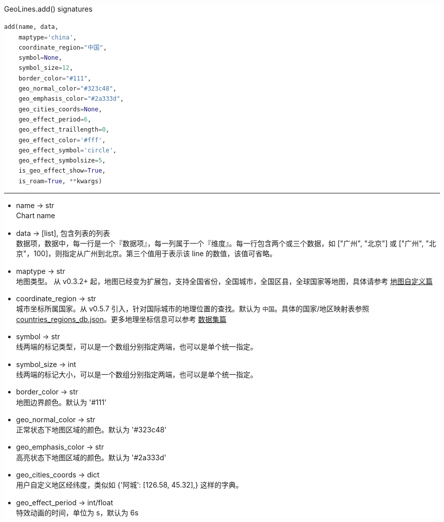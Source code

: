 GeoLines.add() signatures
```python
add(name, data,
    maptype='china',
    coordinate_region="中国",
    symbol=None,
    symbol_size=12,
    border_color="#111",
    geo_normal_color="#323c48",
    geo_emphasis_color="#2a333d",
    geo_cities_coords=None,
    geo_effect_period=6,
    geo_effect_traillength=0,
    geo_effect_color='#fff',
    geo_effect_symbol='circle',
    geo_effect_symbolsize=5,
    is_geo_effect_show=True,
    is_roam=True, **kwargs)
```



-------------------------------------------------------------------------------------------
* name -> str  
    Chart name

* data -> [list], 包含列表的列表  
    数据项，数据中，每一行是一个『数据项』，每一列属于一个『维度』。每一行包含两个或三个数据，如 ["广州", "北京"] 或 ["广州", "北京"，100]，则指定从广州到北京。第三个值用于表示该 line 的数值，该值可省略。

* maptype -> str  
    地图类型。 从 v0.3.2+ 起，地图已经变为扩展包，支持全国省份，全国城市，全国区县，全球国家等地图，具体请参考 [地图自定义篇](zh-cn/customize_map)

* coordinate_region -> str  
    城市坐标所属国家。从 v0.5.7 引入，针对国际城市的地理位置的查找。默认为 `中国`。具体的国家/地区映射表参照 [countries_regions_db.json](https://github.com/pyecharts/pyecharts/blob/master/pyecharts/datasets/countries_regions_db.json)。更多地理坐标信息可以参考 [数据集篇](/zh-cn/datasets)

* symbol -> str  
    线两端的标记类型，可以是一个数组分别指定两端，也可以是单个统一指定。

* symbol_size -> int  
    线两端的标记大小，可以是一个数组分别指定两端，也可以是单个统一指定。

* border_color -> str  
    地图边界颜色。默认为 '#111'

* geo_normal_color -> str  
    正常状态下地图区域的颜色。默认为 '#323c48'

* geo_emphasis_color -> str  
    高亮状态下地图区域的颜色。默认为 '#2a333d'

* geo_cities_coords -> dict  
    用户自定义地区经纬度，类似如 {'阿城': [126.58, 45.32],} 这样的字典。

* geo_effect_period -> int/float  
    特效动画的时间，单位为 s，默认为 6s
